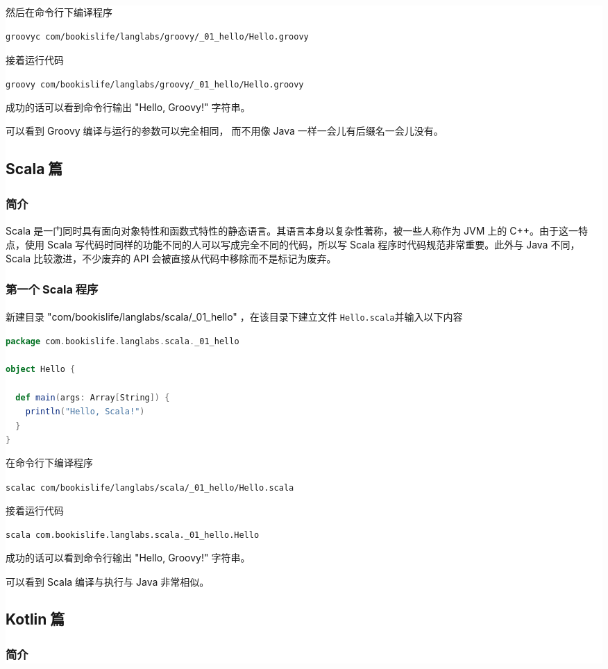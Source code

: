 然后在命令行下编译程序

```bash
groovyc com/bookislife/langlabs/groovy/_01_hello/Hello.groovy
```

接着运行代码

```bash
groovy com/bookislife/langlabs/groovy/_01_hello/Hello.groovy
```

成功的话可以看到命令行输出 "Hello, Groovy!" 字符串。

可以看到 Groovy 编译与运行的参数可以完全相同， 而不用像 Java 一样一会儿有后缀名一会儿没有。

## Scala 篇

### 简介

Scala 是一门同时具有面向对象特性和函数式特性的静态语言。其语言本身以复杂性著称，被一些人称作为 JVM 上的 C++。由于这一特点，使用 Scala 写代码时同样的功能不同的人可以写成完全不同的代码，所以写 Scala 程序时代码规范非常重要。此外与 Java 不同，Scala 比较激进，不少废弃的 API 会被直接从代码中移除而不是标记为废弃。

### 第一个 Scala 程序

新建目录 "com/bookislife/langlabs/scala/_01_hello" ，在该目录下建立文件 `Hello.scala`并输入以下内容

```scala
package com.bookislife.langlabs.scala._01_hello

object Hello {

  def main(args: Array[String]) {
    println("Hello, Scala!")
  }
}
```

在命令行下编译程序

```bash
scalac com/bookislife/langlabs/scala/_01_hello/Hello.scala
```

接着运行代码

```bash
scala com.bookislife.langlabs.scala._01_hello.Hello
```

成功的话可以看到命令行输出 "Hello, Groovy!" 字符串。

可以看到 Scala 编译与执行与 Java 非常相似。

## Kotlin 篇

### 简介
